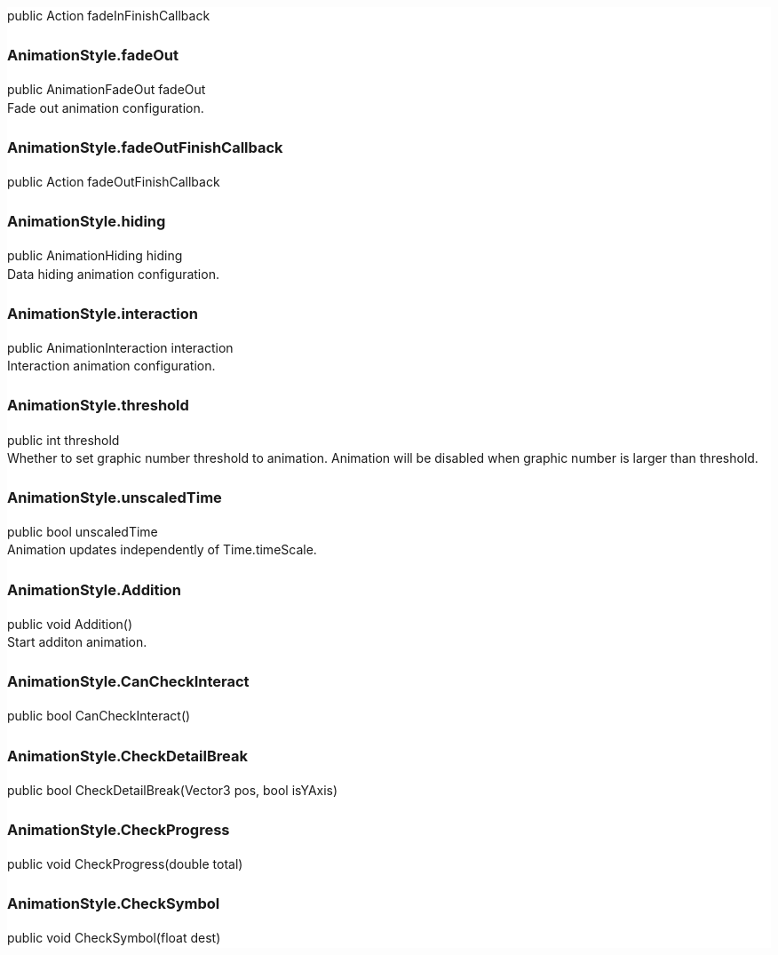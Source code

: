 public Action fadeInFinishCallback  

### AnimationStyle.fadeOut

public AnimationFadeOut fadeOut  
Fade out animation configuration.

### AnimationStyle.fadeOutFinishCallback

public Action fadeOutFinishCallback  

### AnimationStyle.hiding

public AnimationHiding hiding  
Data hiding animation configuration.

### AnimationStyle.interaction

public AnimationInteraction interaction  
Interaction animation configuration.

### AnimationStyle.threshold

public int threshold  
Whether to set graphic number threshold to animation. Animation will be disabled when graphic number is larger than threshold.

### AnimationStyle.unscaledTime

public bool unscaledTime  
Animation updates independently of Time.timeScale.

### AnimationStyle.Addition

public void Addition()  
Start additon animation.

### AnimationStyle.CanCheckInteract

public bool CanCheckInteract()  

### AnimationStyle.CheckDetailBreak

public bool CheckDetailBreak(Vector3 pos, bool isYAxis)  


### AnimationStyle.CheckProgress

public void CheckProgress(double total)  


### AnimationStyle.CheckSymbol

public void CheckSymbol(float dest)  
